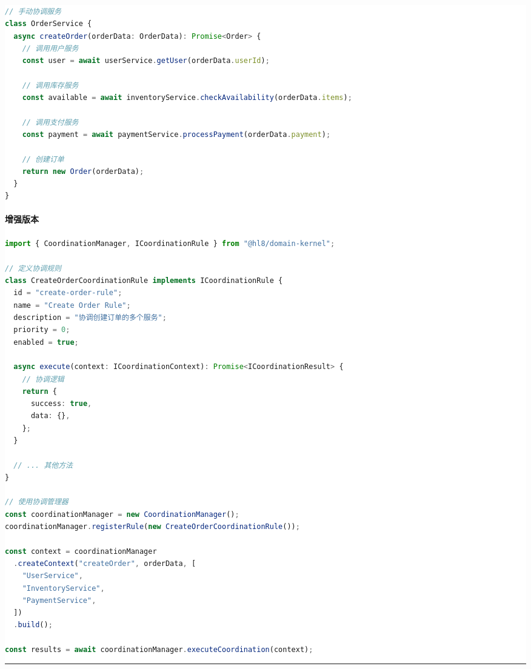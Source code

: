 ```typescript
// 手动协调服务
class OrderService {
  async createOrder(orderData: OrderData): Promise<Order> {
    // 调用用户服务
    const user = await userService.getUser(orderData.userId);
    
    // 调用库存服务
    const available = await inventoryService.checkAvailability(orderData.items);
    
    // 调用支付服务
    const payment = await paymentService.processPayment(orderData.payment);
    
    // 创建订单
    return new Order(orderData);
  }
}
```

#### 增强版本

```typescript
import { CoordinationManager, ICoordinationRule } from "@hl8/domain-kernel";

// 定义协调规则
class CreateOrderCoordinationRule implements ICoordinationRule {
  id = "create-order-rule";
  name = "Create Order Rule";
  description = "协调创建订单的多个服务";
  priority = 0;
  enabled = true;

  async execute(context: ICoordinationContext): Promise<ICoordinationResult> {
    // 协调逻辑
    return {
      success: true,
      data: {},
    };
  }

  // ... 其他方法
}

// 使用协调管理器
const coordinationManager = new CoordinationManager();
coordinationManager.registerRule(new CreateOrderCoordinationRule());

const context = coordinationManager
  .createContext("createOrder", orderData, [
    "UserService",
    "InventoryService",
    "PaymentService",
  ])
  .build();

const results = await coordinationManager.executeCoordination(context);
```

---